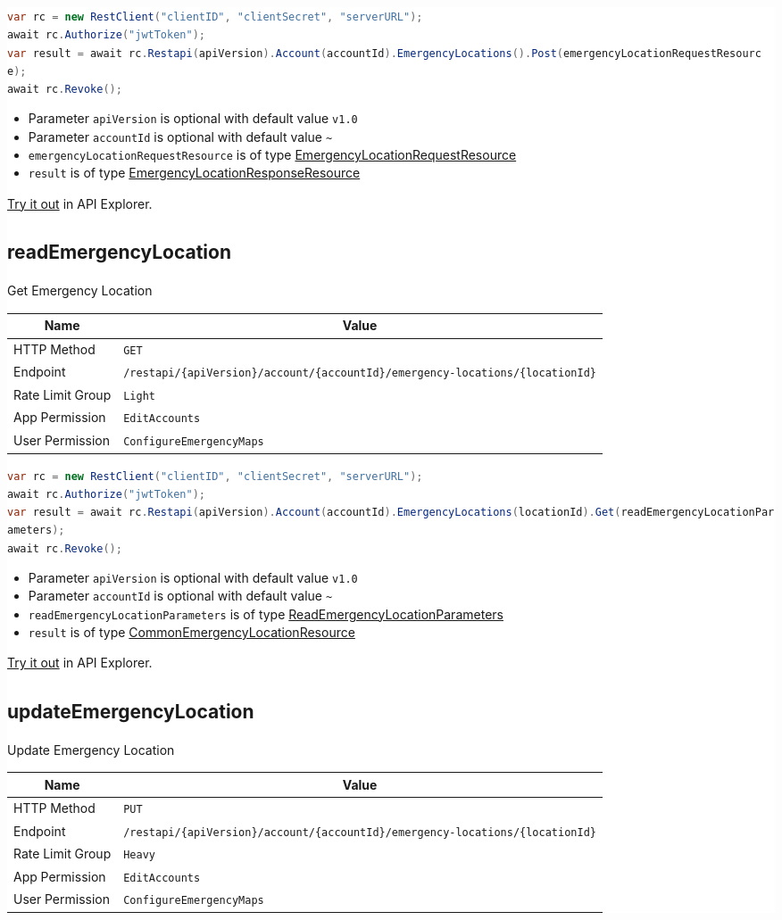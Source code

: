 ```cs
var rc = new RestClient("clientID", "clientSecret", "serverURL");
await rc.Authorize("jwtToken");
var result = await rc.Restapi(apiVersion).Account(accountId).EmergencyLocations().Post(emergencyLocationRequestResource);
await rc.Revoke();
```

- Parameter `apiVersion` is optional with default value `v1.0`
- Parameter `accountId` is optional with default value `~`
- `emergencyLocationRequestResource` is of
  type [EmergencyLocationRequestResource](./Definitions/EmergencyLocationRequestResource.cs)
- `result` is of type [EmergencyLocationResponseResource](./Definitions/EmergencyLocationResponseResource.cs)

[Try it out](https://developer.ringcentral.com/api-reference#Automatic-Location-Updates-createEmergencyLocation) in API
Explorer.

## readEmergencyLocation

Get Emergency Location

 Name             | Value                                                                        
------------------|------------------------------------------------------------------------------
 HTTP Method      | `GET`                                                                        
 Endpoint         | `/restapi/{apiVersion}/account/{accountId}/emergency-locations/{locationId}` 
 Rate Limit Group | `Light`                                                                      
 App Permission   | `EditAccounts`                                                               
 User Permission  | `ConfigureEmergencyMaps`                                                     

```cs
var rc = new RestClient("clientID", "clientSecret", "serverURL");
await rc.Authorize("jwtToken");
var result = await rc.Restapi(apiVersion).Account(accountId).EmergencyLocations(locationId).Get(readEmergencyLocationParameters);
await rc.Revoke();
```

- Parameter `apiVersion` is optional with default value `v1.0`
- Parameter `accountId` is optional with default value `~`
- `readEmergencyLocationParameters` is of
  type [ReadEmergencyLocationParameters](./Definitions/ReadEmergencyLocationParameters.cs)
- `result` is of type [CommonEmergencyLocationResource](./Definitions/CommonEmergencyLocationResource.cs)

[Try it out](https://developer.ringcentral.com/api-reference#Automatic-Location-Updates-readEmergencyLocation) in API
Explorer.

## updateEmergencyLocation

Update Emergency Location

 Name             | Value                                                                        
------------------|------------------------------------------------------------------------------
 HTTP Method      | `PUT`                                                                        
 Endpoint         | `/restapi/{apiVersion}/account/{accountId}/emergency-locations/{locationId}` 
 Rate Limit Group | `Heavy`                                                                      
 App Permission   | `EditAccounts`                                                               
 User Permission  | `ConfigureEmergencyMaps`                                                     
